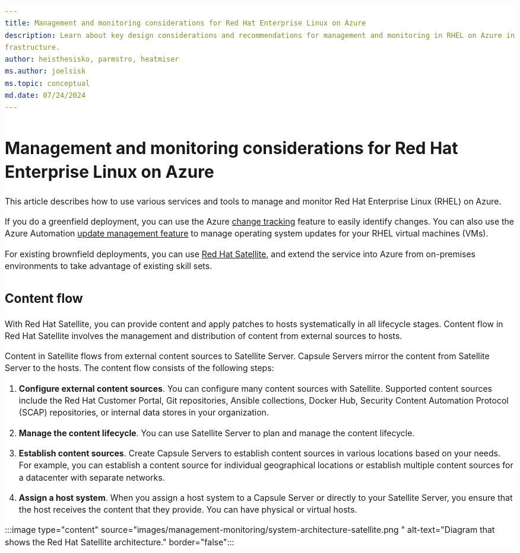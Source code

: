 ```yaml
---
title: Management and monitoring considerations for Red Hat Enterprise Linux on Azure
description: Learn about key design considerations and recommendations for management and monitoring in RHEL on Azure infrastructure.
author: heisthesisko, parmstro, heatmiser
ms.author: joelsisk
ms.topic: conceptual
md.date: 07/24/2024
---
```


# Management and monitoring considerations for Red Hat Enterprise Linux on Azure

This article describes how to use various services and tools to manage and monitor Red Hat Enterprise Linux (RHEL) on Azure.

If you do a greenfield deployment, you can use the Azure [change tracking](/azure/automation/change-tracking/overview) feature to easily identify changes. You can also use the Azure Automation [update management feature](/azure/automation/update-management/overview) to manage operating system updates for your RHEL virtual machines (VMs).

For existing brownfield deployments, you can use [Red Hat Satellite](https://access.redhat.com/documentation/red_hat_satellite/6.15), and extend the service into Azure from on-premises environments to take advantage of existing skill sets.

## Content flow

With Red Hat Satellite, you can provide content and apply patches to hosts systematically in all lifecycle stages. Content flow in Red Hat Satellite involves the management and distribution of content from external sources to hosts.

Content in Satellite flows from external content sources to Satellite Server. Capsule Servers mirror the content from Satellite Server to the hosts. The content flow consists of the following steps:

1. **Configure external content sources**. You can configure many content sources with Satellite. Supported content sources include the Red Hat Customer Portal, Git repositories, Ansible collections, Docker Hub, Security Content Automation Protocol (SCAP) repositories, or internal data stores in your organization.

1. **Manage the content lifecycle**. You can use Satellite Server to plan and manage the content lifecycle.

1. **Establish content sources**. Create Capsule Servers to establish content sources in various locations based on your needs. For example, you can establish a content source for individual geographical locations or establish multiple content sources for a datacenter with separate networks.

1. **Assign a host system**. When you assign a host system to a Capsule Server or directly to your Satellite Server, you ensure that the host receives the content that they provide. You can have physical or virtual hosts.

:::image type="content" source="images/management-monitoring/system-architecture-satellite.png " alt-text="Diagram that shows the Red Hat Satellite architecture." border="false":::
